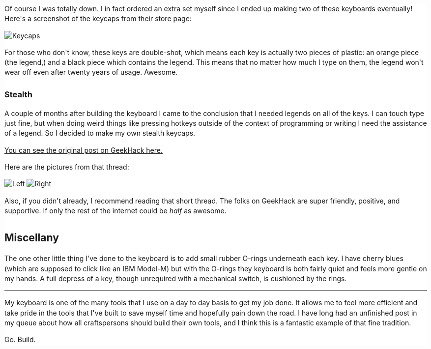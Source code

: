 Of course I was totally down.  I in fact ordered an extra set myself since I
ended up making two of these keyboards eventually!  Here's a screenshot of the
keycaps from their store page:

![Keycaps](/static/img/keys.png)

For those who don't know, these keys are double-shot, which means each key is
actually two pieces of plastic: an orange piece (the legend,) and a black piece
which contains the legend.  This means that no matter how much I type on them,
the legend won't wear off even after twenty years of usage.  Awesome.

### Stealth

A couple of months after building the keyboard I came to the conclusion that I
needed legends on all of the keys.  I can touch type just fine, but when doing
weird things like pressing hotkeys outside of the context of programming or
writing I need the assistance of a legend.  So I decided to make my own stealth
keycaps.

[You can see the original post on GeekHack
here.](https://geekhack.org/index.php?topic=48200.msg1033054)

Here are the pictures from that thread:

<img src="/static/img/left.jpg" height="800" width="1067" alt=Left />

<img src="/static/img/right.jpg" height="800" width="1067" alt=Right />

Also, if you didn't already, I recommend reading that short thread.  The folks
on GeekHack are super friendly, positive, and supportive.  If only the rest of
the internet could be *half* as awesome.

## Miscellany

The one other little thing I've done to the keyboard is to add small rubber
O-rings underneath each key.  I have cherry blues (which are supposed to click
like an IBM Model-M) but with the O-rings they keyboard is both fairly quiet and
feels more gentle on my hands.  A full depress of a key, though unrequired with
a mechanical switch, is cushioned by the rings.

---

My keyboard is one of the many tools that I use on a day to day basis to get my
job done.  It allows me to feel more efficient and take pride in the tools that
I've built to save myself time and hopefully pain down the road.  I have long
had an unfinished post in my queue about how all craftspersons should build
their own tools, and I think this is a fantastic example of that fine tradition.

Go.  Build.
